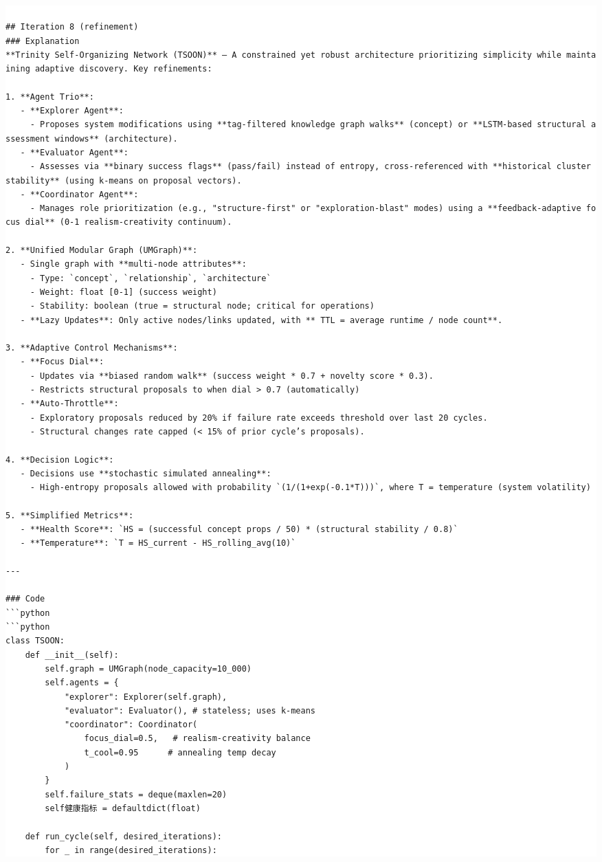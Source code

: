 ````

## Iteration 8 (refinement)
### Explanation
**Trinity Self-Organizing Network (TSOON)** — A constrained yet robust architecture prioritizing simplicity while maintaining adaptive discovery. Key refinements:

1. **Agent Trio**:
   - **Explorer Agent**:
     - Proposes system modifications using **tag-filtered knowledge graph walks** (concept) or **LSTM-based structural assessment windows** (architecture).
   - **Evaluator Agent**:
     - Assesses via **binary success flags** (pass/fail) instead of entropy, cross-referenced with **historical cluster stability** (using k-means on proposal vectors).
   - **Coordinator Agent**:
     - Manages role prioritization (e.g., "structure-first" or "exploration-blast" modes) using a **feedback-adaptive focus dial** (0-1 realism-creativity continuum).

2. **Unified Modular Graph (UMGraph)**:
   - Single graph with **multi-node attributes**:
     - Type: `concept`, `relationship`, `architecture`
     - Weight: float [0-1] (success weight)
     - Stability: boolean (true = structural node; critical for operations)
   - **Lazy Updates**: Only active nodes/links updated, with ** TTL = average runtime / node count**.

3. **Adaptive Control Mechanisms**:
   - **Focus Dial**:
     - Updates via **biased random walk** (success weight * 0.7 + novelty score * 0.3).
     - Restricts structural proposals to when dial > 0.7 (automatically)
   - **Auto-Throttle**:
     - Exploratory proposals reduced by 20% if failure rate exceeds threshold over last 20 cycles.
     - Structural changes rate capped (< 15% of prior cycle’s proposals).

4. **Decision Logic**:
   - Decisions use **stochastic simulated annealing**:
     - High-entropy proposals allowed with probability `(1/(1+exp(-0.1*T)))`, where T = temperature (system volatility)

5. **Simplified Metrics**:
   - **Health Score**: `HS = (successful concept props / 50) * (structural stability / 0.8)`
   - **Temperature**: `T = HS_current - HS_rolling_avg(10)`

---

### Code
```python
```python
class TSOON:
    def __init__(self):
        self.graph = UMGraph(node_capacity=10_000)
        self.agents = {
            "explorer": Explorer(self.graph),
            "evaluator": Evaluator(), # stateless; uses k-means
            "coordinator": Coordinator(
                focus_dial=0.5,   # realism-creativity balance
                t_cool=0.95      # annealing temp decay
            )
        }
        self.failure_stats = deque(maxlen=20)
        self健康指标 = defaultdict(float)

    def run_cycle(self, desired_iterations):
        for _ in range(desired_iterations):
````